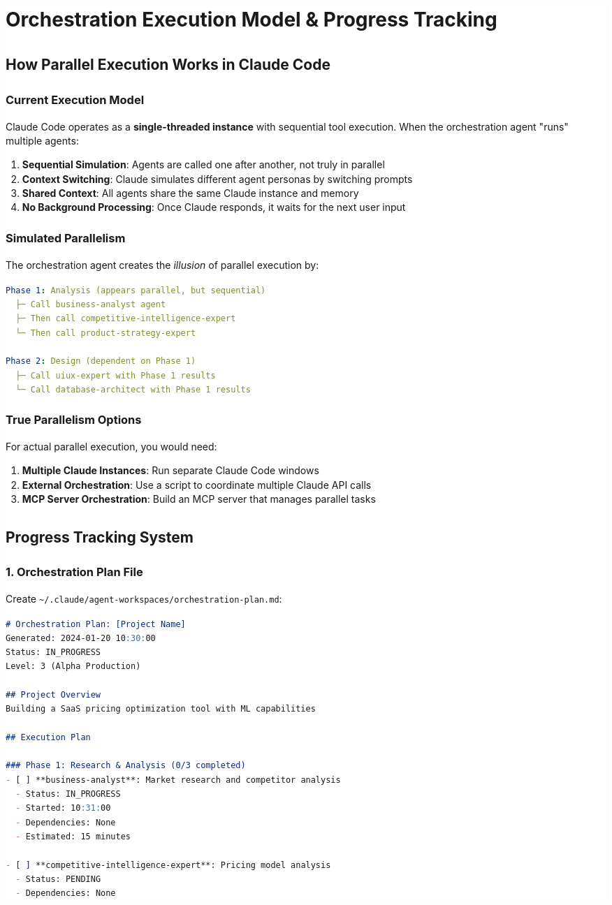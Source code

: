 # Orchestration Execution Model & Progress Tracking

## How Parallel Execution Works in Claude Code

### Current Execution Model

Claude Code operates as a **single-threaded instance** with sequential tool execution. When the orchestration agent "runs" multiple agents:

1. **Sequential Simulation**: Agents are called one after another, not truly in parallel
2. **Context Switching**: Claude simulates different agent personas by switching prompts
3. **Shared Context**: All agents share the same Claude instance and memory
4. **No Background Processing**: Once Claude responds, it waits for the next user input

### Simulated Parallelism

The orchestration agent creates the *illusion* of parallel execution by:

```yaml
Phase 1: Analysis (appears parallel, but sequential)
  ├─ Call business-analyst agent
  ├─ Then call competitive-intelligence-expert
  └─ Then call product-strategy-expert
  
Phase 2: Design (dependent on Phase 1)
  ├─ Call uiux-expert with Phase 1 results
  └─ Call database-architect with Phase 1 results
```

### True Parallelism Options

For actual parallel execution, you would need:

1. **Multiple Claude Instances**: Run separate Claude Code windows
2. **External Orchestration**: Use a script to coordinate multiple Claude API calls
3. **MCP Server Orchestration**: Build an MCP server that manages parallel tasks

## Progress Tracking System

### 1. Orchestration Plan File

Create `~/.claude/agent-workspaces/orchestration-plan.md`:

```markdown
# Orchestration Plan: [Project Name]
Generated: 2024-01-20 10:30:00
Status: IN_PROGRESS
Level: 3 (Alpha Production)

## Project Overview
Building a SaaS pricing optimization tool with ML capabilities

## Execution Plan

### Phase 1: Research & Analysis (0/3 completed)
- [ ] **business-analyst**: Market research and competitor analysis
  - Status: IN_PROGRESS
  - Started: 10:31:00
  - Dependencies: None
  - Estimated: 15 minutes
  
- [ ] **competitive-intelligence-expert**: Pricing model analysis
  - Status: PENDING
  - Dependencies: None
```